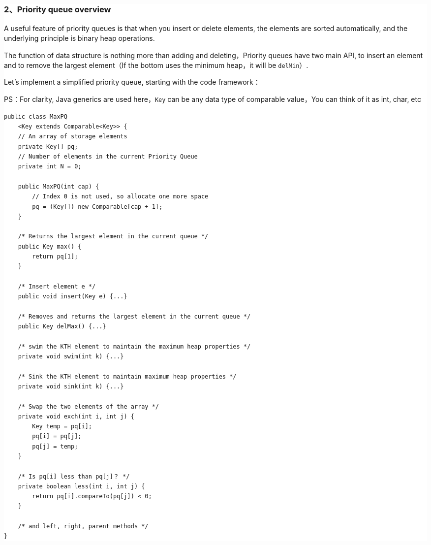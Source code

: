 ### 2、Priority queue overview

A useful feature of priority queues is that when you insert or delete elements, the elements are sorted automatically, and the underlying principle is binary heap operations.

The function of data structure is nothing more than adding and deleting，Priority queues have two main API, to insert an element and to remove the largest element（If the bottom uses the minimum heap，it will be `delMin`）.

Let’s implement a simplified priority queue, starting with the code framework：

PS：For clarity, Java generics are used here，`Key` can be any data type of comparable value，You can think of it as int, char, etc

    public class MaxPQ
        <Key extends Comparable<Key>> {
        // An array of storage elements
        private Key[] pq;
        // Number of elements in the current Priority Queue
        private int N = 0;

        public MaxPQ(int cap) {
            // Index 0 is not used, so allocate one more space
            pq = (Key[]) new Comparable[cap + 1];
        }

        /* Returns the largest element in the current queue */
        public Key max() {
            return pq[1];
        }

        /* Insert element e */
        public void insert(Key e) {...}

        /* Removes and returns the largest element in the current queue */
        public Key delMax() {...}

        /* swim the KTH element to maintain the maximum heap properties */
        private void swim(int k) {...}

        /* Sink the KTH element to maintain maximum heap properties */
        private void sink(int k) {...}

        /* Swap the two elements of the array */
        private void exch(int i, int j) {
            Key temp = pq[i];
            pq[i] = pq[j];
            pq[j] = temp;
        }

        /* Is pq[i] less than pq[j]？ */
        private boolean less(int i, int j) {
            return pq[i].compareTo(pq[j]) < 0;
        }

        /* and left, right, parent methods */
    }
